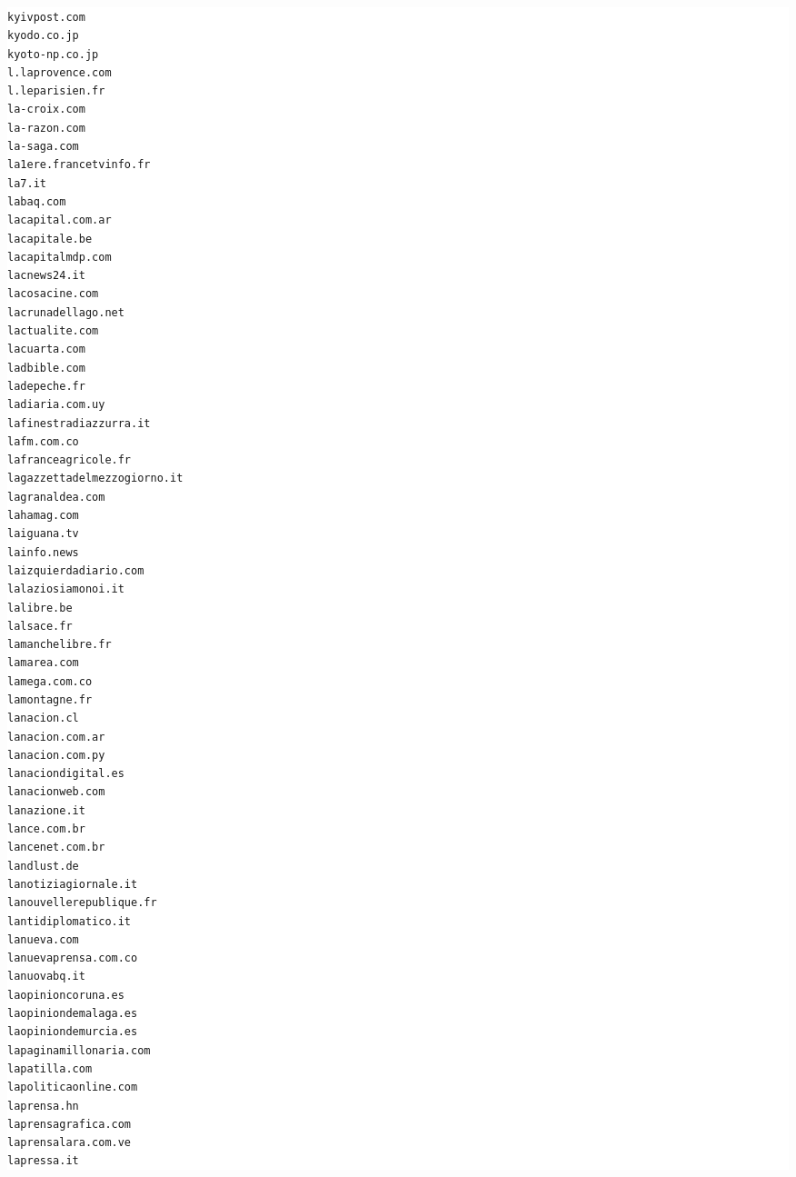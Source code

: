 ```txt
kyivpost.com
kyodo.co.jp
kyoto-np.co.jp
l.laprovence.com
l.leparisien.fr
la-croix.com
la-razon.com
la-saga.com
la1ere.francetvinfo.fr
la7.it
labaq.com
lacapital.com.ar
lacapitale.be
lacapitalmdp.com
lacnews24.it
lacosacine.com
lacrunadellago.net
lactualite.com
lacuarta.com
ladbible.com
ladepeche.fr
ladiaria.com.uy
lafinestradiazzurra.it
lafm.com.co
lafranceagricole.fr
lagazzettadelmezzogiorno.it
lagranaldea.com
lahamag.com
laiguana.tv
lainfo.news
laizquierdadiario.com
lalaziosiamonoi.it
lalibre.be
lalsace.fr
lamanchelibre.fr
lamarea.com
lamega.com.co
lamontagne.fr
lanacion.cl
lanacion.com.ar
lanacion.com.py
lanaciondigital.es
lanacionweb.com
lanazione.it
lance.com.br
lancenet.com.br
landlust.de
lanotiziagiornale.it
lanouvellerepublique.fr
lantidiplomatico.it
lanueva.com
lanuevaprensa.com.co
lanuovabq.it
laopinioncoruna.es
laopiniondemalaga.es
laopiniondemurcia.es
lapaginamillonaria.com
lapatilla.com
lapoliticaonline.com
laprensa.hn
laprensagrafica.com
laprensalara.com.ve
lapressa.it
```